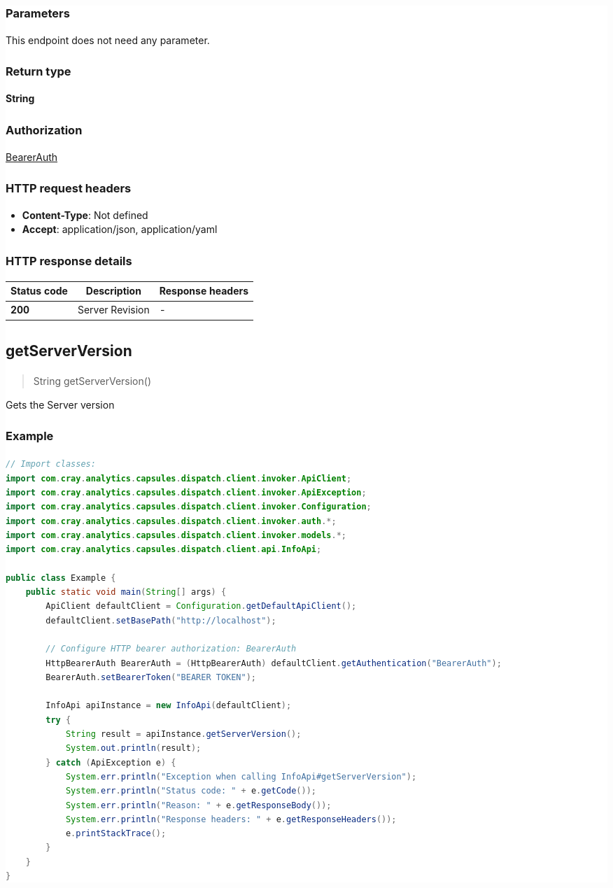 ### Parameters

This endpoint does not need any parameter.

### Return type

**String**

### Authorization

[BearerAuth](../README.md#BearerAuth)

### HTTP request headers

- **Content-Type**: Not defined
- **Accept**: application/json, application/yaml


### HTTP response details
| Status code | Description | Response headers |
|-------------|-------------|------------------|
| **200** | Server Revision |  -  |


## getServerVersion

> String getServerVersion()

Gets the Server version

### Example

```java
// Import classes:
import com.cray.analytics.capsules.dispatch.client.invoker.ApiClient;
import com.cray.analytics.capsules.dispatch.client.invoker.ApiException;
import com.cray.analytics.capsules.dispatch.client.invoker.Configuration;
import com.cray.analytics.capsules.dispatch.client.invoker.auth.*;
import com.cray.analytics.capsules.dispatch.client.invoker.models.*;
import com.cray.analytics.capsules.dispatch.client.api.InfoApi;

public class Example {
    public static void main(String[] args) {
        ApiClient defaultClient = Configuration.getDefaultApiClient();
        defaultClient.setBasePath("http://localhost");
        
        // Configure HTTP bearer authorization: BearerAuth
        HttpBearerAuth BearerAuth = (HttpBearerAuth) defaultClient.getAuthentication("BearerAuth");
        BearerAuth.setBearerToken("BEARER TOKEN");

        InfoApi apiInstance = new InfoApi(defaultClient);
        try {
            String result = apiInstance.getServerVersion();
            System.out.println(result);
        } catch (ApiException e) {
            System.err.println("Exception when calling InfoApi#getServerVersion");
            System.err.println("Status code: " + e.getCode());
            System.err.println("Reason: " + e.getResponseBody());
            System.err.println("Response headers: " + e.getResponseHeaders());
            e.printStackTrace();
        }
    }
}
```

